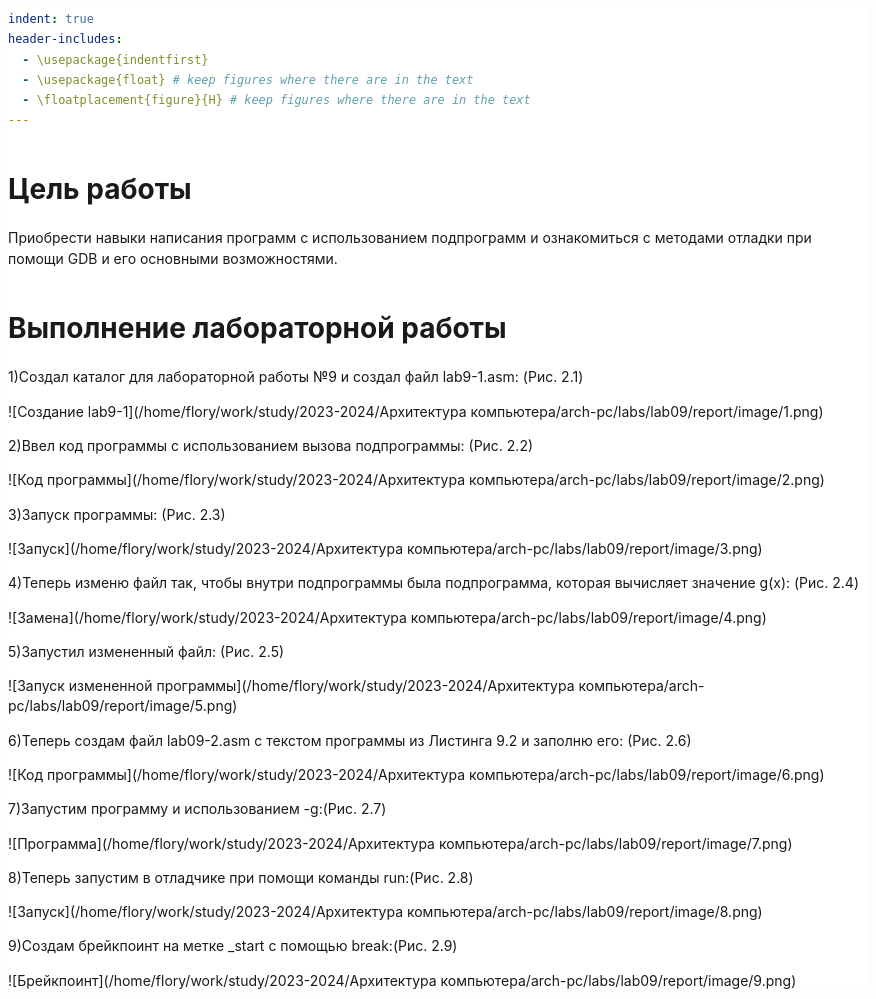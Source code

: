 ```yaml
indent: true
header-includes:
  - \usepackage{indentfirst}
  - \usepackage{float} # keep figures where there are in the text
  - \floatplacement{figure}{H} # keep figures where there are in the text
---
```


# Цель работы

Приобрести навыки написания программ с использованием подпрограмм и ознакомиться с методами отладки при помощи GDB и его основными возможностями.

# Выполнение лабораторной работы

1)Создал каталог для лабораторной работы №9 и создал файл lab9-1.asm: (Рис. 2.1)
 
![Создание lab9-1](/home/flory/work/study/2023-2024/Архитектура компьютера/arch-pc/labs/lab09/report/image/1.png)

2)Ввел код программы с использованием вызова подпрограммы: (Рис. 2.2)

![Код программы](/home/flory/work/study/2023-2024/Архитектура компьютера/arch-pc/labs/lab09/report/image/2.png)

3)Запуск программы: (Рис. 2.3)

![Запуск](/home/flory/work/study/2023-2024/Архитектура компьютера/arch-pc/labs/lab09/report/image/3.png)

4)Теперь изменю файл так, чтобы внутри подпрограммы была подпрограмма, которая вычисляет значение g(x): (Рис. 2.4)

![Замена](/home/flory/work/study/2023-2024/Архитектура компьютера/arch-pc/labs/lab09/report/image/4.png)

5)Запустил измененный файл: (Рис. 2.5)

![Запуск измененной программы](/home/flory/work/study/2023-2024/Архитектура компьютера/arch-pc/labs/lab09/report/image/5.png)

6)Теперь создам файл lab09-2.asm с текстом программы из Листинга 9.2 и заполню его: (Рис. 2.6)

![Код программы](/home/flory/work/study/2023-2024/Архитектура компьютера/arch-pc/labs/lab09/report/image/6.png) 

7)Запустим программу и использованием -g:(Рис. 2.7)

![Программа](/home/flory/work/study/2023-2024/Архитектура компьютера/arch-pc/labs/lab09/report/image/7.png)

8)Теперь запустим в отладчике при помощи команды run:(Рис. 2.8)

![Запуск](/home/flory/work/study/2023-2024/Архитектура компьютера/arch-pc/labs/lab09/report/image/8.png)

9)Создам брейкпоинт на метке _start с помощью break:(Рис. 2.9)

![Брейкпоинт](/home/flory/work/study/2023-2024/Архитектура компьютера/arch-pc/labs/lab09/report/image/9.png)
